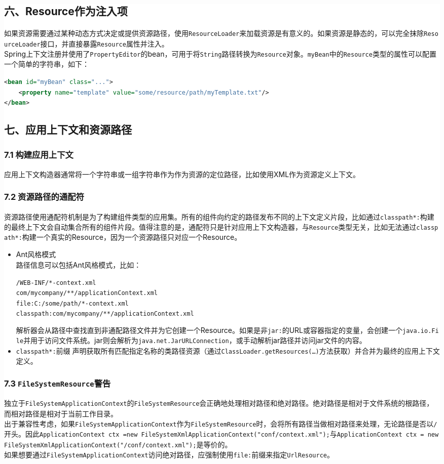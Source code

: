 ## 六、Resource作为注入项
如果资源需要通过某种动态方式决定或提供资源路径，使用`ResourceLoader`来加载资源是有意义的。如果资源是静态的，可以完全抹除`ResourceLoader`接口，并直接暴露`Resource`属性并注入。  
Spring上下文注册并使用了`PropertyEditor`的bean，可用于将`String`路径转换为`Resource`对象。`myBean`中的`Resource`类型的属性可以配置一个简单的字符串，如下：  
```xml
<bean id="myBean" class="...">
    <property name="template" value="some/resource/path/myTemplate.txt"/>
</bean>
```

## 七、应用上下文和资源路径
### 7.1 构建应用上下文
应用上下文构造器通常将一个字符串或一组字符串作为作为资源的定位路径，比如使用XML作为资源定义上下文。  
### 7.2 资源路径的通配符
资源路径使用通配符机制是为了构建组件类型的应用集。所有的组件向约定的路径发布不同的上下文定义片段，比如通过`classpath*:`构建的最终上下文会自动集合所有的组件片段。值得注意的是，通配符只是针对应用上下文构造器，与`Resource`类型无关，比如无法通过`classpath*:`构建一个真实的Resource，因为一个资源路径只对应一个Resource。  
+ Ant风格模式  
  路径信息可以包括Ant风格模式，比如：  
  ```
  /WEB-INF/*-context.xml
  com/mycompany/**/applicationContext.xml
  file:C:/some/path/*-context.xml
  classpath:com/mycompany/**/applicationContext.xml
  ```
  解析器会从路径中查找直到非通配路径文件并为它创建一个Resource。如果是非`jar:`的URL或容器指定的变量，会创建一个`java.io.File`并用于访问文件系统。jar则会解析为`java.net.JarURLConnection`，或手动解析jar路径并访问jar文件的内容。  
+ `classpath*:`前缀
  声明获取所有匹配指定名称的类路径资源（通过`ClassLoader.getResources(…​)`方法获取）并合并为最终的应用上下文定义。

### 7.3 `FileSystemResource`警告
独立于`FileSystemApplicationContext`的`FileSystemResource`会正确地处理相对路径和绝对路径。绝对路径是相对于文件系统的根路径，而相对路径是相对于当前工作目录。  
出于兼容性考虑，如果`FileSystemApplicationContext`作为`FileSystemResource`时，会将所有路径当做相对路径来处理，无论路径是否以`/`开头。因此`ApplicationContext ctx =new FileSystemXmlApplicationContext("conf/context.xml");`与`ApplicationContext ctx = new FileSystemXmlApplicationContext("/conf/context.xml");`是等价的。  
如果想要通过`FileSystemApplicationContext`访问绝对路径，应强制使用`file:`前缀来指定`UrlResource`。  

































